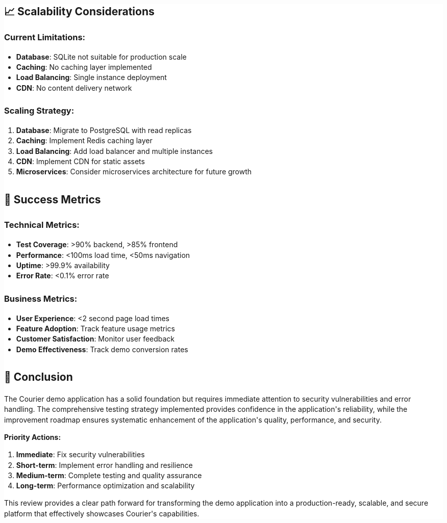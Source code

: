 ## 📈 **Scalability Considerations**

### **Current Limitations:**
- **Database**: SQLite not suitable for production scale
- **Caching**: No caching layer implemented
- **Load Balancing**: Single instance deployment
- **CDN**: No content delivery network

### **Scaling Strategy:**
1. **Database**: Migrate to PostgreSQL with read replicas
2. **Caching**: Implement Redis caching layer
3. **Load Balancing**: Add load balancer and multiple instances
4. **CDN**: Implement CDN for static assets
5. **Microservices**: Consider microservices architecture for future growth

## 🎯 **Success Metrics**

### **Technical Metrics:**
- **Test Coverage**: >90% backend, >85% frontend
- **Performance**: <100ms load time, <50ms navigation
- **Uptime**: >99.9% availability
- **Error Rate**: <0.1% error rate

### **Business Metrics:**
- **User Experience**: <2 second page load times
- **Feature Adoption**: Track feature usage metrics
- **Customer Satisfaction**: Monitor user feedback
- **Demo Effectiveness**: Track demo conversion rates

## 📝 **Conclusion**

The Courier demo application has a solid foundation but requires immediate attention to security vulnerabilities and error handling. The comprehensive testing strategy implemented provides confidence in the application's reliability, while the improvement roadmap ensures systematic enhancement of the application's quality, performance, and security.

**Priority Actions:**
1. **Immediate**: Fix security vulnerabilities
2. **Short-term**: Implement error handling and resilience
3. **Medium-term**: Complete testing and quality assurance
4. **Long-term**: Performance optimization and scalability

This review provides a clear path forward for transforming the demo application into a production-ready, scalable, and secure platform that effectively showcases Courier's capabilities.
